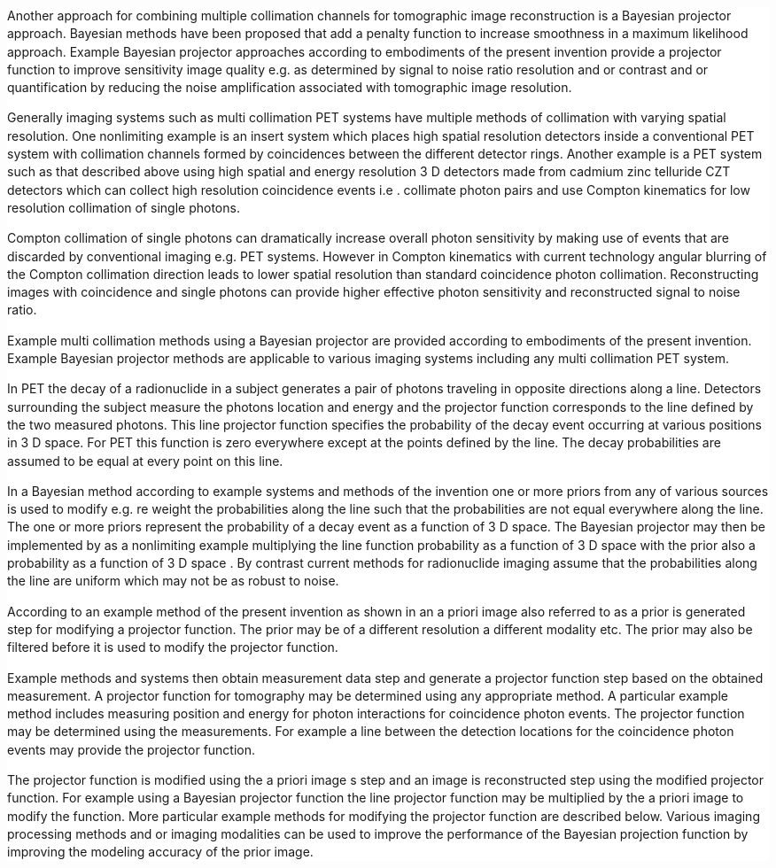 Another approach for combining multiple collimation channels for tomographic image reconstruction is a Bayesian projector approach. Bayesian methods have been proposed that add a penalty function to increase smoothness in a maximum likelihood approach. Example Bayesian projector approaches according to embodiments of the present invention provide a projector function to improve sensitivity image quality e.g. as determined by signal to noise ratio resolution and or contrast and or quantification by reducing the noise amplification associated with tomographic image resolution.

Generally imaging systems such as multi collimation PET systems have multiple methods of collimation with varying spatial resolution. One nonlimiting example is an insert system which places high spatial resolution detectors inside a conventional PET system with collimation channels formed by coincidences between the different detector rings. Another example is a PET system such as that described above using high spatial and energy resolution 3 D detectors made from cadmium zinc telluride CZT detectors which can collect high resolution coincidence events i.e . collimate photon pairs and use Compton kinematics for low resolution collimation of single photons.

Compton collimation of single photons can dramatically increase overall photon sensitivity by making use of events that are discarded by conventional imaging e.g. PET systems. However in Compton kinematics with current technology angular blurring of the Compton collimation direction leads to lower spatial resolution than standard coincidence photon collimation. Reconstructing images with coincidence and single photons can provide higher effective photon sensitivity and reconstructed signal to noise ratio.

Example multi collimation methods using a Bayesian projector are provided according to embodiments of the present invention. Example Bayesian projector methods are applicable to various imaging systems including any multi collimation PET system.

In PET the decay of a radionuclide in a subject generates a pair of photons traveling in opposite directions along a line. Detectors surrounding the subject measure the photons location and energy and the projector function corresponds to the line defined by the two measured photons. This line projector function specifies the probability of the decay event occurring at various positions in 3 D space. For PET this function is zero everywhere except at the points defined by the line. The decay probabilities are assumed to be equal at every point on this line.

In a Bayesian method according to example systems and methods of the invention one or more priors from any of various sources is used to modify e.g. re weight the probabilities along the line such that the probabilities are not equal everywhere along the line. The one or more priors represent the probability of a decay event as a function of 3 D space. The Bayesian projector may then be implemented by as a nonlimiting example multiplying the line function probability as a function of 3 D space with the prior also a probability as a function of 3 D space . By contrast current methods for radionuclide imaging assume that the probabilities along the line are uniform which may not be as robust to noise.

According to an example method of the present invention as shown in an a priori image also referred to as a prior is generated step for modifying a projector function. The prior may be of a different resolution a different modality etc. The prior may also be filtered before it is used to modify the projector function.

Example methods and systems then obtain measurement data step and generate a projector function step based on the obtained measurement. A projector function for tomography may be determined using any appropriate method. A particular example method includes measuring position and energy for photon interactions for coincidence photon events. The projector function may be determined using the measurements. For example a line between the detection locations for the coincidence photon events may provide the projector function.

The projector function is modified using the a priori image s step and an image is reconstructed step using the modified projector function. For example using a Bayesian projector function the line projector function may be multiplied by the a priori image to modify the function. More particular example methods for modifying the projector function are described below. Various imaging processing methods and or imaging modalities can be used to improve the performance of the Bayesian projection function by improving the modeling accuracy of the prior image.
